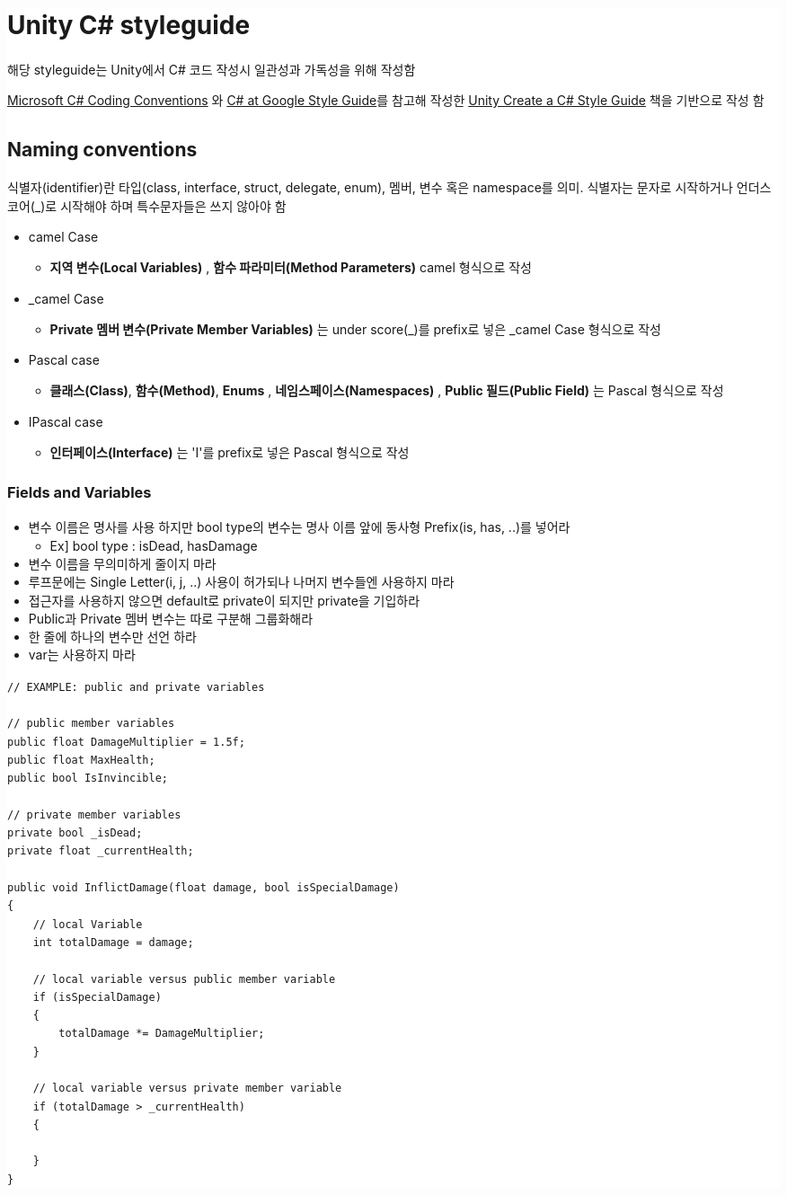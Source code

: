 # Unity C# styleguide
해당 styleguide는 Unity에서 C# 코드 작성시 일관성과 가독성을 위해 작성함 

[Microsoft C# Coding Conventions](https://learn.microsoft.com/en-us/dotnet/standard/design-guidelines/) 와 [C# at Google Style Guide](https://google.github.io/styleguide/csharp-style.html)를 참고해 작성한 [Unity Create a C# Style Guide](https://blog.unity.com/engine-platform/clean-up-your-code-how-to-create-your-own-c-code-style) 책을 기반으로 작성 함

## Naming conventions
식별자(identifier)란 타입(class, interface, struct, delegate, enum), 멤버, 변수 혹은 namespace를 의미. 식별자는 문자로 시작하거나 언더스코어(_)로 시작해야 하며 특수문자들은 쓰지 않아야 함

- camel Case
  - **지역 변수(Local Variables)** , **함수 파라미터(Method Parameters)** camel 형식으로 작성

- _camel Case
  - **Private 멤버 변수(Private Member Variables)** 는 under score(_)를 prefix로 넣은 _camel Case 형식으로 작성 

- Pascal case
  - **클래스(Class)**, **함수(Method)**, **Enums** , **네임스페이스(Namespaces)** , **Public 필드(Public Field)** 는 Pascal 형식으로 작성

- IPascal case
  - **인터페이스(Interface)** 는 'I'를 prefix로 넣은 Pascal 형식으로 작성 

### Fields and Variables
- 변수 이름은 명사를 사용 하지만 bool type의 변수는 명사 이름 앞에 동사형 Prefix(is, has, ..)를 넣어라
  - Ex] bool type : isDead, hasDamage
- 변수 이름을 무의미하게 줄이지 마라
- 루프문에는 Single Letter(i, j, ..) 사용이 허가되나 나머지 변수들엔 사용하지 마라
- 접근자를 사용하지 않으면 default로 private이 되지만 private을 기입하라 
- Public과 Private 멤버 변수는 따로 구분해 그룹화해라
- 한 줄에 하나의 변수만 선언 하라
- var는 사용하지 마라

```
// EXAMPLE: public and private variables

// public member variables
public float DamageMultiplier = 1.5f;
public float MaxHealth;
public bool IsInvincible;

// private member variables
private bool _isDead;
private float _currentHealth;

public void InflictDamage(float damage, bool isSpecialDamage)
{
    // local Variable
    int totalDamage = damage;

    // local variable versus public member variable
    if (isSpecialDamage)
    {
        totalDamage *= DamageMultiplier;
    }

    // local variable versus private member variable
    if (totalDamage > _currentHealth)
    {

    }
}
```